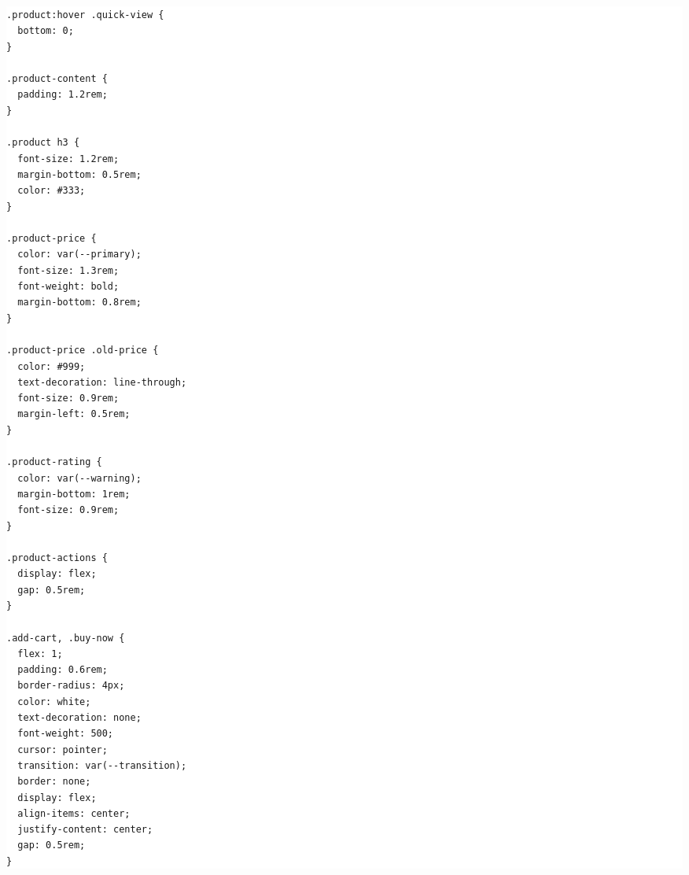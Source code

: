     .product:hover .quick-view {
      bottom: 0;
    }

    .product-content {
      padding: 1.2rem;
    }

    .product h3 {
      font-size: 1.2rem;
      margin-bottom: 0.5rem;
      color: #333;
    }

    .product-price {
      color: var(--primary);
      font-size: 1.3rem;
      font-weight: bold;
      margin-bottom: 0.8rem;
    }

    .product-price .old-price {
      color: #999;
      text-decoration: line-through;
      font-size: 0.9rem;
      margin-left: 0.5rem;
    }

    .product-rating {
      color: var(--warning);
      margin-bottom: 1rem;
      font-size: 0.9rem;
    }

    .product-actions {
      display: flex;
      gap: 0.5rem;
    }

    .add-cart, .buy-now {
      flex: 1;
      padding: 0.6rem;
      border-radius: 4px;
      color: white;
      text-decoration: none;
      font-weight: 500;
      cursor: pointer;
      transition: var(--transition);
      border: none;
      display: flex;
      align-items: center;
      justify-content: center;
      gap: 0.5rem;
    }
